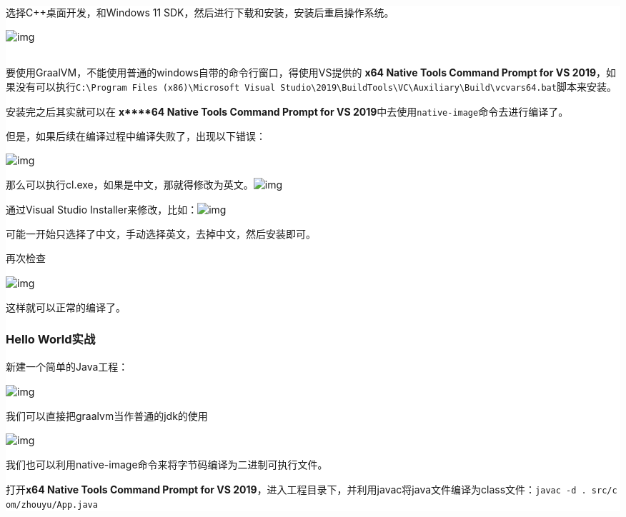 
选择C++桌面开发，和Windows 11 SDK，然后进行下载和安装，安装后重启操作系统。

![img](https://cdn.nlark.com/yuque/0/2022/png/365147/1667376372688-afaf73a0-cff8-47ba-88d6-cb933f1de807.png)

## 

要使用GraalVM，不能使用普通的windows自带的命令行窗口，得使用VS提供的 **x64 Native Tools Command Prompt for VS 2019**，如果没有可以执行`C:\Program Files (x86)\Microsoft Visual Studio\2019\BuildTools\VC\Auxiliary\Build\vcvars64.bat`脚本来安装。



安装完之后其实就可以在 **x****64 Native Tools Command Prompt for VS 2019**中去使用`native-image`命令去进行编译了。



但是，如果后续在编译过程中编译失败了，出现以下错误：

![img](https://cdn.nlark.com/yuque/0/2022/png/365147/1667381557684-4c0b495b-f060-42bd-8b35-74dde29f6053.png)



那么可以执行cl.exe，如果是中文，那就得修改为英文。![img](https://cdn.nlark.com/yuque/0/2022/png/365147/1667381088510-c36f8516-40a4-439e-8842-14488824b50d.png)



通过Visual Studio Installer来修改，比如：![img](https://cdn.nlark.com/yuque/0/2022/png/365147/1667380792427-a78963de-e179-4185-87f4-b43dee52805f.png)

可能一开始只选择了中文，手动选择英文，去掉中文，然后安装即可。



再次检查

![img](https://cdn.nlark.com/yuque/0/2022/png/365147/1667381112626-a9b7a943-a323-489f-8dab-2faec430f23b.png)



这样就可以正常的编译了。



### Hello World实战

新建一个简单的Java工程：

![img](https://cdn.nlark.com/yuque/0/2023/png/365147/1674883686966-723aa2d7-23ab-4382-8899-675841eee4e8.png)



我们可以直接把graalvm当作普通的jdk的使用

![img](https://cdn.nlark.com/yuque/0/2023/png/365147/1674883718376-1baf5a41-62a6-40ad-a724-efd7d9942ab3.png)



我们也可以利用native-image命令来将字节码编译为二进制可执行文件。



打开**x64 Native Tools Command Prompt for VS 2019**，进入工程目录下，并利用javac将java文件编译为class文件：`javac -d . src/com/zhouyu/App.java`
